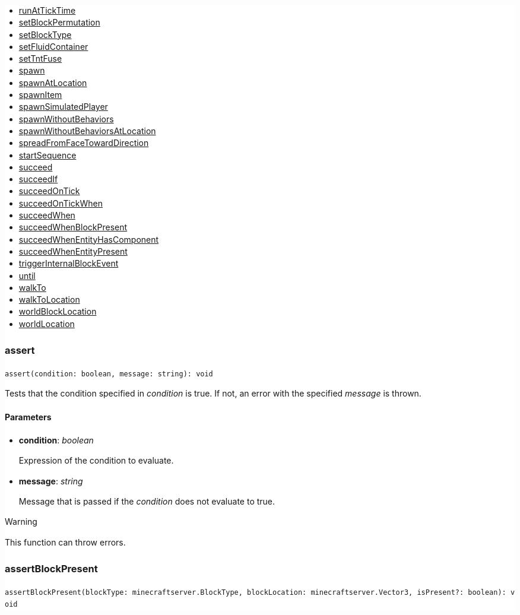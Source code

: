 - [runAtTickTime](#runatticktime)
- [setBlockPermutation](#setblockpermutation)
- [setBlockType](#setblocktype)
- [setFluidContainer](#setfluidcontainer)
- [setTntFuse](#settntfuse)
- [spawn](#spawn)
- [spawnAtLocation](#spawnatlocation)
- [spawnItem](#spawnitem)
- [spawnSimulatedPlayer](#spawnsimulatedplayer)
- [spawnWithoutBehaviors](#spawnwithoutbehaviors)
- [spawnWithoutBehaviorsAtLocation](#spawnwithoutbehaviorsatlocation)
- [spreadFromFaceTowardDirection](#spreadfromfacetowarddirection)
- [startSequence](#startsequence)
- [succeed](#succeed)
- [succeedIf](#succeedif)
- [succeedOnTick](#succeedontick)
- [succeedOnTickWhen](#succeedontickwhen)
- [succeedWhen](#succeedwhen)
- [succeedWhenBlockPresent](#succeedwhenblockpresent)
- [succeedWhenEntityHasComponent](#succeedwhenentityhascomponent)
- [succeedWhenEntityPresent](#succeedwhenentitypresent)
- [triggerInternalBlockEvent](#triggerinternalblockevent)
- [until](#until)
- [walkTo](#walkto)
- [walkToLocation](#walktolocation)
- [worldBlockLocation](#worldblocklocation)
- [worldLocation](#worldlocation)

### **assert**
`
assert(condition: boolean, message: string): void
`

Tests that the condition specified in _condition_ is true. If not, an error with the specified _message_ is thrown.

#### **Parameters**
- **condition**: *boolean*
  
  Expression of the condition to evaluate.
- **message**: *string*
  
  Message that is passed if the _condition_ does not evaluate to true.

> [!WARNING]
> This function can throw errors.

### **assertBlockPresent**
`
assertBlockPresent(blockType: minecraftserver.BlockType, blockLocation: minecraftserver.Vector3, isPresent?: boolean): void
`
